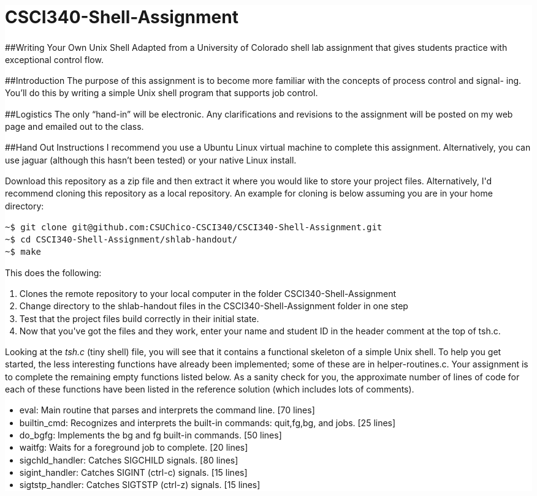 # CSCI340-Shell-Assignment
##Writing Your Own Unix Shell
Adapted from a University of Colorado shell lab assignment that gives students practice with exceptional control flow.


##Introduction
The purpose of this assignment is to become more familiar with the concepts of process control and signal-
ing. You’ll do this by writing a simple Unix shell program that supports job control.

##Logistics
The only “hand-in” will be electronic. Any clarifications and revisions to the assignment will be posted on
my web page and emailed out to the class.

##Hand Out Instructions
I recommend you use a Ubuntu Linux virtual machine to complete this assignment. Alternatively, you can
use jaguar (although this hasn’t been tested) or your native Linux install.

Download this repository as a zip file and then extract it where you would like to store your project files. Alternatively, I'd recommend cloning this repository as a local repository. An example for cloning is below assuming you are in your home directory:

<pre>
~$ git clone git@github.com:CSUChico-CSCI340/CSCI340-Shell-Assignment.git
~$ cd CSCI340-Shell-Assignment/shlab-handout/
~$ make
</pre>

This does the following:

1. Clones the remote repository to your local computer in the folder CSCI340-Shell-Assignment
2. Change directory to the shlab-handout files in the CSCI340-Shell-Assignment folder in one step
3. Test that the project files build correctly in their initial state.
4. Now that you've got the files and they work, enter your name and student ID in the header comment at the top of
tsh.c.


Looking at the *tsh.c* (tiny shell) file, you will see that it contains a functional skeleton of a simple Unix
shell. To help you get started, the less interesting functions have already been implemented; some of these
are in helper-routines.c. Your assignment is to complete the remaining empty functions listed
below. As a sanity check for you, the approximate number of lines of code for each of these functions have
been listed in the reference solution (which includes lots of comments).

* eval: Main routine that parses and interprets the command line. [70 lines]
* builtin_cmd:  Recognizes and interprets the built-in commands: quit,fg,bg, and jobs. [25 lines]
* do_bgfg: Implements the bg and fg built-in commands. [50 lines]
* waitfg: Waits for a foreground job to complete. [20 lines]
* sigchld_handler: Catches SIGCHILD signals. [80 lines]
* sigint_handler: Catches SIGINT (ctrl-c) signals. [15 lines]
* sigtstp_handler: Catches SIGTSTP (ctrl-z) signals. [15 lines]
